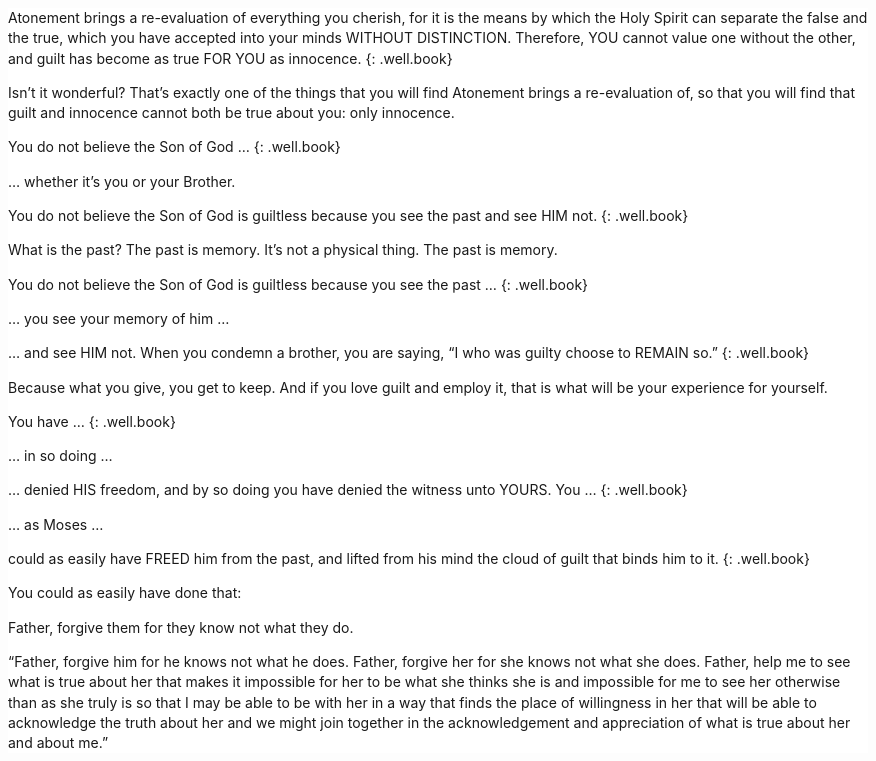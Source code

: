 Atonement brings a re-evaluation of everything you cherish, for it is
the means by which the Holy Spirit can separate the false and the true,
which you have accepted into your minds WITHOUT DISTINCTION. Therefore,
YOU cannot value one without the other, and guilt has become as true FOR
YOU as innocence.
{: .well.book}

Isn&rsquo;t it wonderful? That&rsquo;s exactly one of the things that
you will find Atonement brings a re-evaluation of, so that you will find
that guilt and innocence cannot both be true about you: only innocence.

You do not believe the Son of God &hellip;
{: .well.book}

&hellip; whether it&rsquo;s you or your Brother.

You do not believe the Son of God is guiltless because you see the past
and see HIM not.
{: .well.book}

What is the past? The past is memory. It&rsquo;s not a physical thing.
The past is memory.

You do not believe the Son of God is guiltless because you see the past
&hellip;
{: .well.book}

&hellip; you see your memory of him &hellip;

&hellip; and see HIM not. When you condemn a brother, you are saying,
&ldquo;I who was guilty choose to REMAIN so.&rdquo;
{: .well.book}

Because what you give, you get to keep. And if you love guilt and
employ it, that is what will be your experience for yourself.

You have &hellip;
{: .well.book}

&hellip; in so doing &hellip;

&hellip; denied HIS freedom, and by so doing you have denied the witness
unto YOURS. You &hellip;
{: .well.book}

&hellip; as Moses &hellip;

could as easily have FREED him from the past, and lifted from his
mind the cloud of guilt that binds him to it.
{: .well.book}

You could as easily have done that:

Father, forgive them for they know not what they do.

&ldquo;Father, forgive him for he knows not what he does. Father,
forgive her for she knows not what she does. Father, help me to see what
is true about her that makes it impossible for her to be what she thinks
she is and impossible for me to see her otherwise than as she truly is
so that I may be able to be with her in a way that finds the place of
willingness in her that will be able to acknowledge the truth about her
and we might join together in the acknowledgement and appreciation of
what is true about her and about me.&rdquo;
